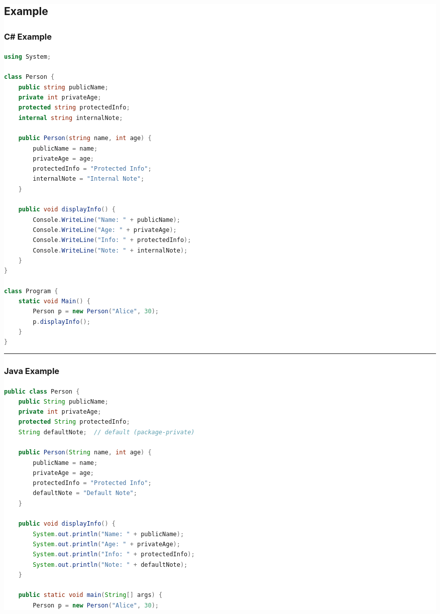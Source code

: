 
## Example

### **C# Example**

```csharp
using System;

class Person {
    public string publicName;
    private int privateAge;
    protected string protectedInfo;
    internal string internalNote;

    public Person(string name, int age) {
        publicName = name;
        privateAge = age;
        protectedInfo = "Protected Info";
        internalNote = "Internal Note";
    }

    public void displayInfo() {
        Console.WriteLine("Name: " + publicName);
        Console.WriteLine("Age: " + privateAge);
        Console.WriteLine("Info: " + protectedInfo);
        Console.WriteLine("Note: " + internalNote);
    }
}

class Program {
    static void Main() {
        Person p = new Person("Alice", 30);
        p.displayInfo();
    }
}
```

---

### **Java Example**

```java
public class Person {
    public String publicName;
    private int privateAge;
    protected String protectedInfo;
    String defaultNote;  // default (package-private)

    public Person(String name, int age) {
        publicName = name;
        privateAge = age;
        protectedInfo = "Protected Info";
        defaultNote = "Default Note";
    }

    public void displayInfo() {
        System.out.println("Name: " + publicName);
        System.out.println("Age: " + privateAge);
        System.out.println("Info: " + protectedInfo);
        System.out.println("Note: " + defaultNote);
    }

    public static void main(String[] args) {
        Person p = new Person("Alice", 30);
```